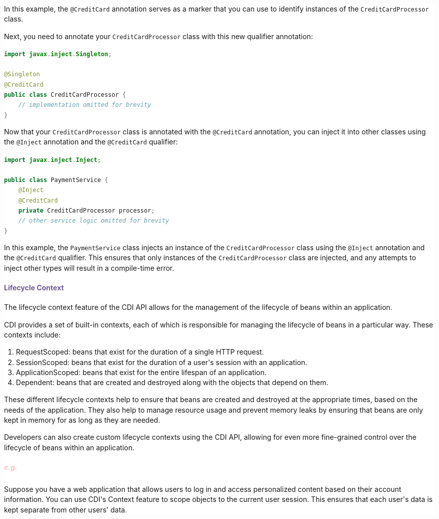 In this example, the `@CreditCard` annotation serves as a marker that you can use to identify instances of the `CreditCardProcessor` class.

Next, you need to annotate your `CreditCardProcessor` class with this new qualifier annotation:

```java
import javax.inject.Singleton;

@Singleton
@CreditCard
public class CreditCardProcessor {
    // implementation omitted for brevity
}
```

Now that your `CreditCardProcessor` class is annotated with the `@CreditCard` annotation, you can inject it into other classes using the `@Inject` annotation and the `@CreditCard` qualifier:

```java
import javax.inject.Inject;

public class PaymentService {
    @Inject
    @CreditCard
    private CreditCardProcessor processor;
    // other service logic omitted for brevity
}
```

In this example, the `PaymentService` class injects an instance of the `CreditCardProcessor` class using the `@Inject` annotation and the `@CreditCard` qualifier. This ensures that only instances of the `CreditCardProcessor` class are injected, and any attempts to inject other types will result in a compile-time error.

#### <span style='color: #6B5B95'>Lifecycle Context</span>

The lifecycle context feature of the CDI API allows for the management of the lifecycle of beans within an application.

CDI provides a set of built-in contexts, each of which is responsible for managing the lifecycle of beans in a particular way. These contexts include:

1. RequestScoped: beans that exist for the duration of a single HTTP request.
2. SessionScoped: beans that exist for the duration of a user's session with an application.
3. ApplicationScoped: beans that exist for the entire lifespan of an application.
4. Dependent: beans that are created and destroyed along with the objects that depend on them.

These different lifecycle contexts help to ensure that beans are created and destroyed at the appropriate times, based on the needs of the application. They also help to manage resource usage and prevent memory leaks by ensuring that beans are only kept in memory for as long as they are needed.

Developers can also create custom lifecycle contexts using the CDI API, allowing for even more fine-grained control over the lifecycle of beans within an application.

##### <span style='color: pink'>e.g.</span> 

Suppose you have a web application that allows users to log in and access personalized content based on their account information. You can use CDI's Context feature to scope objects to the current user session. This ensures that each user's data is kept separate from other users' data.
